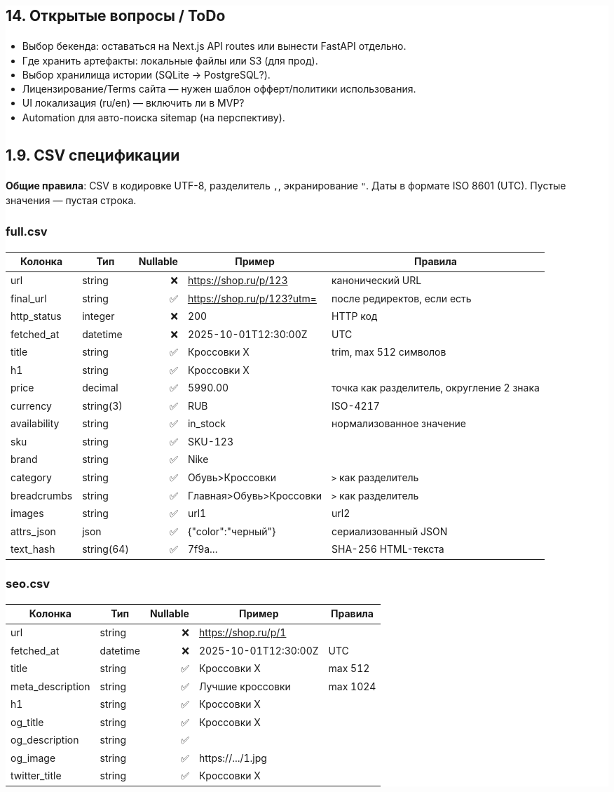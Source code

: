## 14. Открытые вопросы / ToDo
- Выбор бекенда: оставаться на Next.js API routes или вынести FastAPI отдельно.
- Где хранить артефакты: локальные файлы или S3 (для прод).
- Выбор хранилища истории (SQLite → PostgreSQL?).
- Лицензирование/Terms сайта — нужен шаблон офферт/политики использования.
- UI локализация (ru/en) — включить ли в MVP?
- Automation для авто-поиска sitemap (на перспективу).

## 1.9. CSV спецификации
**Общие правила**: CSV в кодировке UTF-8, разделитель `,`, экранирование `"`. Даты в формате ISO 8601 (UTC). Пустые значения — пустая строка.

### full.csv
| Колонка      | Тип        | Nullable | Пример                     | Правила                                   |
|-------------|------------|---------:|----------------------------|-------------------------------------------|
| url         | string     |        ❌ | https://shop.ru/p/123      | канонический URL                          |
| final_url   | string     |        ✅ | https://shop.ru/p/123?utm= | после редиректов, если есть               |
| http_status | integer    |        ❌ | 200                        | HTTP код                                  |
| fetched_at  | datetime   |        ❌ | 2025-10-01T12:30:00Z       | UTC                                        |
| title       | string     |        ✅ | Кроссовки X                | trim, max 512 символов                     |
| h1          | string     |        ✅ | Кроссовки X                |                                           |
| price       | decimal    |        ✅ | 5990.00                    | точка как разделитель, округление 2 знака |
| currency    | string(3)  |        ✅ | RUB                        | ISO-4217                                   |
| availability| string     |        ✅ | in_stock                   | нормализованное значение                   |
| sku         | string     |        ✅ | SKU-123                    |                                           |
| brand       | string     |        ✅ | Nike                       |                                           |
| category    | string     |        ✅ | Обувь>Кроссовки            | `>` как разделитель                       |
| breadcrumbs | string     |        ✅ | Главная>Обувь>Кроссовки    | `>` как разделитель                       |
| images      | string     |        ✅ | url1|url2                  | `|` как разделитель                       |
| attrs_json  | json       |        ✅ | {"color":"черный"}      | сериализованный JSON                      |
| text_hash   | string(64) |        ✅ | 7f9a...                    | SHA-256 HTML-текста                       |

### seo.csv
| Колонка             | Тип      | Nullable | Пример              | Правила                |
|---------------------|----------|---------:|---------------------|------------------------|
| url                 | string   |        ❌| https://shop.ru/p/1 |                        |
| fetched_at          | datetime |        ❌| 2025-10-01T12:30:00Z| UTC                     |
| title               | string   |        ✅| Кроссовки X         | max 512                 |
| meta_description    | string   |        ✅| Лучшие кроссовки    | max 1024                |
| h1                  | string   |        ✅| Кроссовки X         |                        |
| og_title            | string   |        ✅| Кроссовки X         |                        |
| og_description      | string   |        ✅|                     |                        |
| og_image            | string   |        ✅| https://.../1.jpg   |                        |
| twitter_title       | string   |        ✅| Кроссовки X         |                        |
